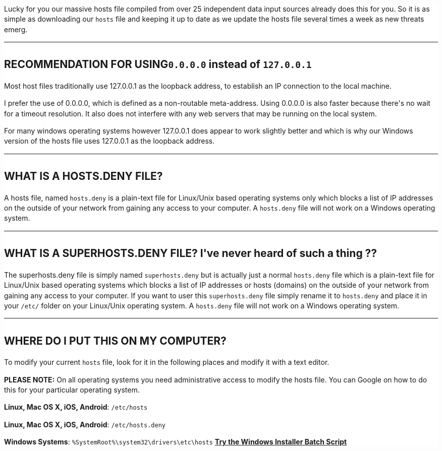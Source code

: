 Lucky for you our massive hosts file compiled from over 25 independent data input sources already does this for you. 
So it is as simple as downloading our `hosts` file and keeping it up to date as we update the hosts file several times a week as new threats emerg.

************************************************

## RECOMMENDATION FOR USING`0.0.0.0` instead of `127.0.0.1`

Most host files traditionally use 127.0.0.1 as the loopback address, to establish an IP connection to the local machine.

I prefer the use of 0.0.0.0, which is defined as a non-routable meta-address. Using 0.0.0.0 is also faster because there's no wait for a timeout resolution. 
It also does not interfere with any web servers that may be running on the local system.

For many windows operating systems however 127.0.0.1 does appear to work slightly better and which is why our Windows version of the hosts file uses 127.0.0.1 as the loopback address.

************************************************
## WHAT IS A HOSTS.DENY FILE?

A hosts file, named `hosts.deny` is a plain-text file for Linux/Unix based operating systems only which blocks a list of IP addresses on the outside of your network from gaining any access to your computer. A `hosts.deny` file will not work on a Windows operating system.

************************************************
## WHAT IS A SUPERHOSTS.DENY FILE? **I've never heard of such a thing ??**

The superhosts.deny file is simply named `superhosts.deny` but is actually just a normal `hosts.deny` file which is a plain-text file for Linux/Unix based operating systems which blocks a list of IP addresses or hosts (domains) on the outside of your network from gaining any access to your computer. If you want to user this `superhosts.deny` file simply rename it to `hosts.deny` and place it in your `/etc/` folder on your Linux/Unix operating system. A `hosts.deny` file will not work on a Windows operating system.

************************************************
## WHERE DO I PUT THIS ON MY COMPUTER?

To modify your current `hosts` file, look for it in the following places and modify it with a text
editor. 

**PLEASE NOTE:** On all operating systems you need administrative access to modify the hosts file. You can Google on how to do this for your particular operating system.

**Linux, Mac OS X, iOS, Android**: `/etc/hosts`

**Linux, Mac OS X, iOS, Android**: `/etc/hosts.deny`

**Windows Systems**: `%SystemRoot%\system32\drivers\etc\hosts`
**<a href="https://github.com/mitchellkrogza/Ultimate.Hosts.Blacklist/blob/master/windows-install-hosts.bat">Try the Windows Installer Batch Script</a><br/>**

